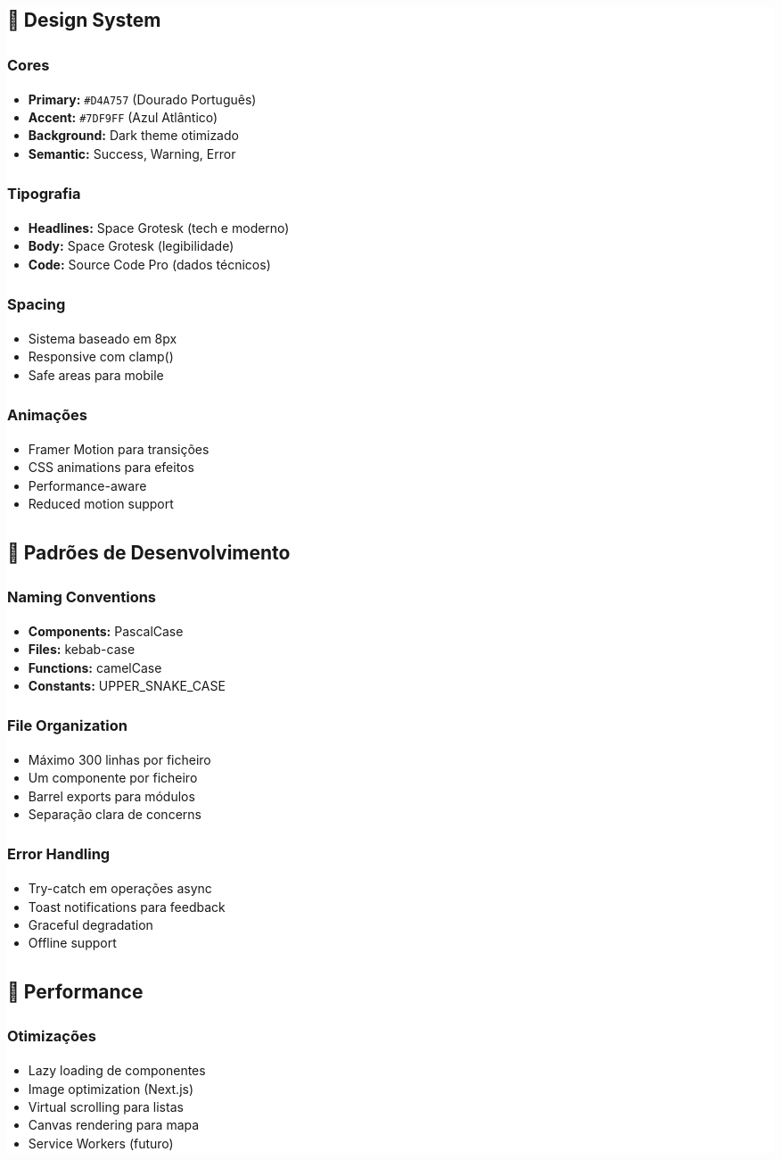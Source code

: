 ## 🎨 Design System

### **Cores**
- **Primary:** `#D4A757` (Dourado Português)
- **Accent:** `#7DF9FF` (Azul Atlântico)
- **Background:** Dark theme otimizado
- **Semantic:** Success, Warning, Error

### **Tipografia**
- **Headlines:** Space Grotesk (tech e moderno)
- **Body:** Space Grotesk (legibilidade)
- **Code:** Source Code Pro (dados técnicos)

### **Spacing**
- Sistema baseado em 8px
- Responsive com clamp()
- Safe areas para mobile

### **Animações**
- Framer Motion para transições
- CSS animations para efeitos
- Performance-aware
- Reduced motion support

## 🔧 Padrões de Desenvolvimento

### **Naming Conventions**
- **Components:** PascalCase
- **Files:** kebab-case
- **Functions:** camelCase
- **Constants:** UPPER_SNAKE_CASE

### **File Organization**
- Máximo 300 linhas por ficheiro
- Um componente por ficheiro
- Barrel exports para módulos
- Separação clara de concerns

### **Error Handling**
- Try-catch em operações async
- Toast notifications para feedback
- Graceful degradation
- Offline support

## 🚀 Performance

### **Otimizações**
- Lazy loading de componentes
- Image optimization (Next.js)
- Virtual scrolling para listas
- Canvas rendering para mapa
- Service Workers (futuro)
